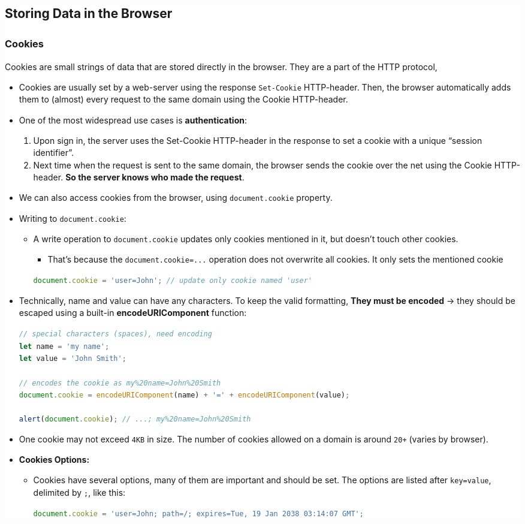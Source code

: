 
## Storing Data in the Browser

### Cookies

Cookies are small strings of data that are stored directly in the browser. They are a part of the HTTP protocol,

- Cookies are usually set by a web-server using the response `Set-Cookie` HTTP-header. Then, the browser automatically adds them to (almost) every request to the same domain using the Cookie HTTP-header.
- One of the most widespread use cases is **authentication**:

  1. Upon sign in, the server uses the Set-Cookie HTTP-header in the response to set a cookie with a unique “session identifier”.
  2. Next time when the request is sent to the same domain, the browser sends the cookie over the net using the Cookie HTTP-header. **So the server knows who made the request**.

- We can also access cookies from the browser, using `document.cookie` property.

- Writing to `document.cookie`:

  - A write operation to `document.cookie` updates only cookies mentioned in it, but doesn’t touch other cookies.

    - That’s because the `document.cookie=...` operation does not overwrite all cookies. It only sets the mentioned cookie

    ```js
    document.cookie = 'user=John'; // update only cookie named 'user'
    ```

- Technically, name and value can have any characters. To keep the valid formatting, **They must be encoded** -> they should be escaped using a built-in **encodeURIComponent** function:

  ```js
  // special characters (spaces), need encoding
  let name = 'my name';
  let value = 'John Smith';

  // encodes the cookie as my%20name=John%20Smith
  document.cookie = encodeURIComponent(name) + '=' + encodeURIComponent(value);

  alert(document.cookie); // ...; my%20name=John%20Smith
  ```

- One cookie may not exceed `4KB` in size. The number of cookies allowed on a domain is around `20+` (varies by browser).

- **Cookies Options:**

  - Cookies have several options, many of them are important and should be set. The options are listed after `key=value`, delimited by `;`, like this:

    ```js
    document.cookie = 'user=John; path=/; expires=Tue, 19 Jan 2038 03:14:07 GMT';
    ```
